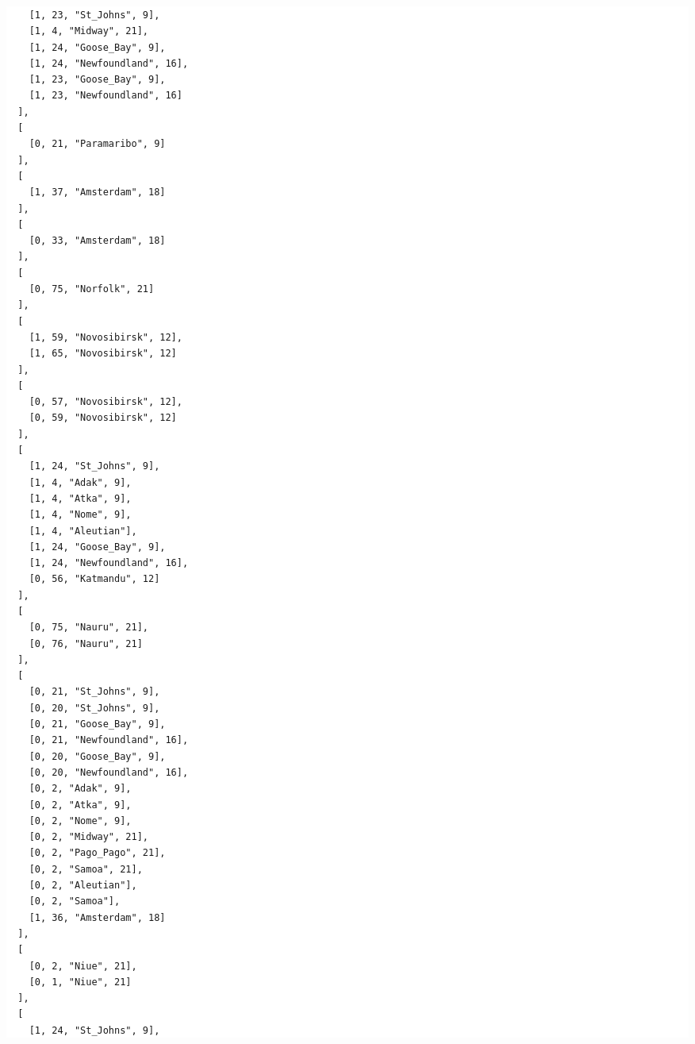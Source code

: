         [1, 23, "St_Johns", 9],
        [1, 4, "Midway", 21],
        [1, 24, "Goose_Bay", 9],
        [1, 24, "Newfoundland", 16],
        [1, 23, "Goose_Bay", 9],
        [1, 23, "Newfoundland", 16]
      ],
      [
        [0, 21, "Paramaribo", 9]
      ],
      [
        [1, 37, "Amsterdam", 18]
      ],
      [
        [0, 33, "Amsterdam", 18]
      ],
      [
        [0, 75, "Norfolk", 21]
      ],
      [
        [1, 59, "Novosibirsk", 12],
        [1, 65, "Novosibirsk", 12]
      ],
      [
        [0, 57, "Novosibirsk", 12],
        [0, 59, "Novosibirsk", 12]
      ],
      [
        [1, 24, "St_Johns", 9],
        [1, 4, "Adak", 9],
        [1, 4, "Atka", 9],
        [1, 4, "Nome", 9],
        [1, 4, "Aleutian"],
        [1, 24, "Goose_Bay", 9],
        [1, 24, "Newfoundland", 16],
        [0, 56, "Katmandu", 12]
      ],
      [
        [0, 75, "Nauru", 21],
        [0, 76, "Nauru", 21]
      ],
      [
        [0, 21, "St_Johns", 9],
        [0, 20, "St_Johns", 9],
        [0, 21, "Goose_Bay", 9],
        [0, 21, "Newfoundland", 16],
        [0, 20, "Goose_Bay", 9],
        [0, 20, "Newfoundland", 16],
        [0, 2, "Adak", 9],
        [0, 2, "Atka", 9],
        [0, 2, "Nome", 9],
        [0, 2, "Midway", 21],
        [0, 2, "Pago_Pago", 21],
        [0, 2, "Samoa", 21],
        [0, 2, "Aleutian"],
        [0, 2, "Samoa"],
        [1, 36, "Amsterdam", 18]
      ],
      [
        [0, 2, "Niue", 21],
        [0, 1, "Niue", 21]
      ],
      [
        [1, 24, "St_Johns", 9],